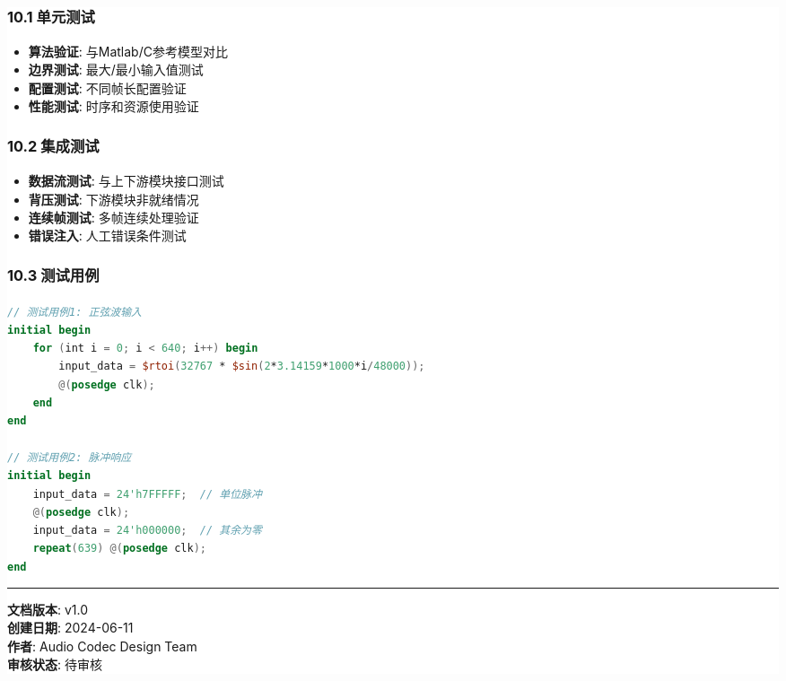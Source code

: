 ### 10.1 单元测试

- **算法验证**: 与Matlab/C参考模型对比
- **边界测试**: 最大/最小输入值测试
- **配置测试**: 不同帧长配置验证
- **性能测试**: 时序和资源使用验证

### 10.2 集成测试

- **数据流测试**: 与上下游模块接口测试
- **背压测试**: 下游模块非就绪情况
- **连续帧测试**: 多帧连续处理验证
- **错误注入**: 人工错误条件测试

### 10.3 测试用例

```verilog
// 测试用例1: 正弦波输入
initial begin
    for (int i = 0; i < 640; i++) begin
        input_data = $rtoi(32767 * $sin(2*3.14159*1000*i/48000));
        @(posedge clk);
    end
end

// 测试用例2: 脉冲响应
initial begin
    input_data = 24'h7FFFFF;  // 单位脉冲
    @(posedge clk);
    input_data = 24'h000000;  // 其余为零
    repeat(639) @(posedge clk);
end
```

---

**文档版本**: v1.0  
**创建日期**: 2024-06-11  
**作者**: Audio Codec Design Team  
**审核状态**: 待审核 